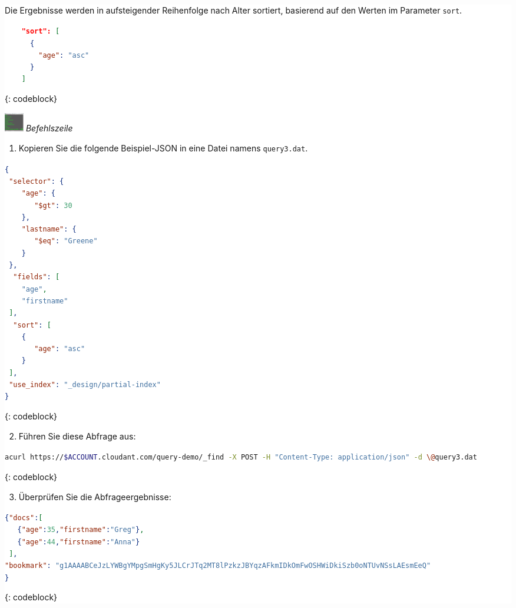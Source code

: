 Die Ergebnisse werden in aufsteigender Reihenfolge nach Alter sortiert, basierend auf den Werten im Parameter `sort`.

```json
    "sort": [
      {
        "age": "asc"
      }
    ] 
```  
{: codeblock}

![Symbol für Befehlszeile](../images/CommandLineIcon.png) _Befehlszeile_

1.  Kopieren Sie die folgende Beispiel-JSON in eine Datei namens `query3.dat`.
  ```json
  {
   "selector": {
      "age": {
         "$gt": 30
      },
      "lastname": {
         "$eq": "Greene"
      }
   },
    "fields": [
      "age",
      "firstname"
   ],
    "sort": [
      {
         "age": "asc"
      }
   ],
   "use_index": "_design/partial-index"
  }
  ```
  {: codeblock}

2. Führen Sie diese Abfrage aus:
  ```sh
  acurl https://$ACCOUNT.cloudant.com/query-demo/_find -X POST -H "Content-Type: application/json" -d \@query3.dat
  ```
  {: codeblock}

3.  Überprüfen Sie die Abfrageergebnisse:
  ```json
  {"docs":[
     {"age":35,"firstname":"Greg"},
     {"age":44,"firstname":"Anna"}
   ],
  "bookmark": "g1AAAABCeJzLYWBgYMpgSmHgKy5JLCrJTq2MT8lPzkzJBYqzAFkmIDkOmFwOSHWiDkiSzb0oNTUvNSsLAEsmEeQ"
  }
  ```
  {: codeblock}

